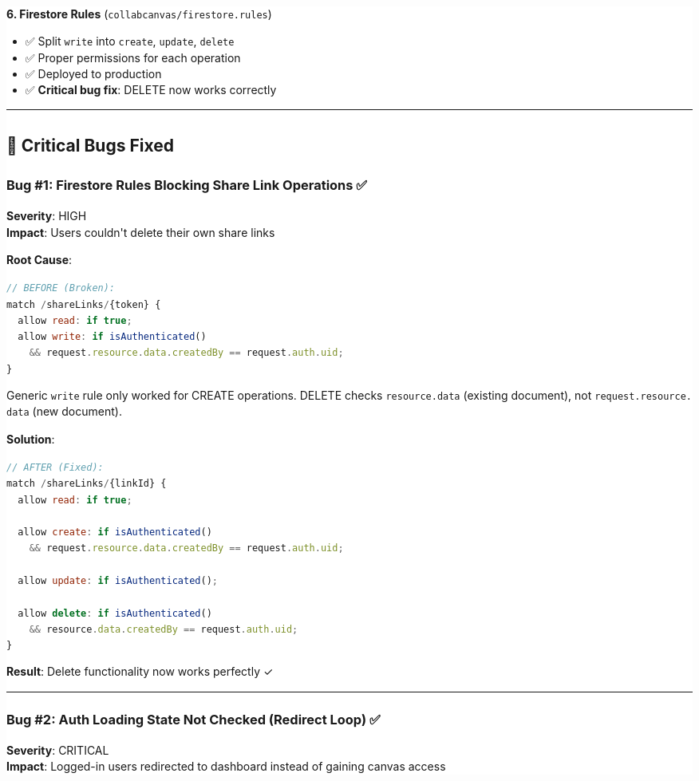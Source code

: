 **6. Firestore Rules** (`collabcanvas/firestore.rules`)
- ✅ Split `write` into `create`, `update`, `delete`
- ✅ Proper permissions for each operation
- ✅ Deployed to production
- ✅ **Critical bug fix**: DELETE now works correctly

---

## 🐛 Critical Bugs Fixed

### Bug #1: Firestore Rules Blocking Share Link Operations ✅

**Severity**: HIGH  
**Impact**: Users couldn't delete their own share links

**Root Cause**:
```javascript
// BEFORE (Broken):
match /shareLinks/{token} {
  allow read: if true;
  allow write: if isAuthenticated() 
    && request.resource.data.createdBy == request.auth.uid;
}
```
Generic `write` rule only worked for CREATE operations. DELETE checks `resource.data` (existing document), not `request.resource.data` (new document).

**Solution**:
```javascript
// AFTER (Fixed):
match /shareLinks/{linkId} {
  allow read: if true;
  
  allow create: if isAuthenticated() 
    && request.resource.data.createdBy == request.auth.uid;
  
  allow update: if isAuthenticated();
  
  allow delete: if isAuthenticated() 
    && resource.data.createdBy == request.auth.uid;
}
```

**Result**: Delete functionality now works perfectly ✓

---

### Bug #2: Auth Loading State Not Checked (Redirect Loop) ✅

**Severity**: CRITICAL  
**Impact**: Logged-in users redirected to dashboard instead of gaining canvas access
